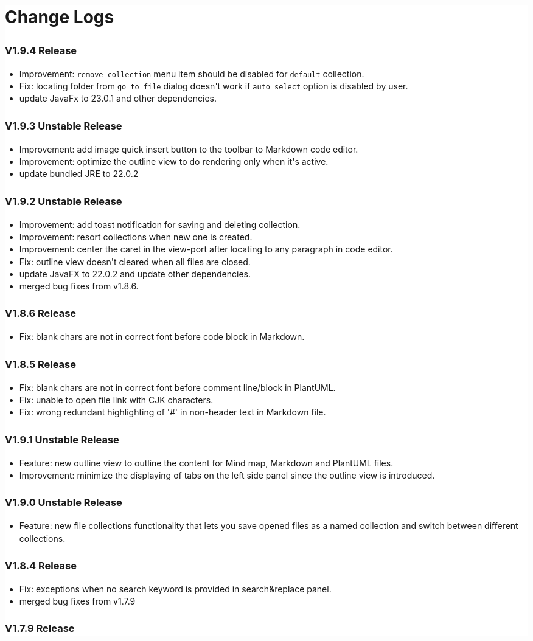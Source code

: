 # Change Logs

### V1.9.4 Release

* Improvement: `remove collection` menu item should be disabled for `default` collection.
* Fix: locating folder from `go to file` dialog doesn't work if `auto select` option is disabled by user.
* update JavaFx to 23.0.1 and other dependencies.

### V1.9.3 Unstable Release

* Improvement: add image quick insert button to the toolbar to Markdown code editor.  
* Improvement: optimize the outline view to do rendering only when it's active.   
* update bundled JRE to 22.0.2  


### V1.9.2 Unstable Release

* Improvement: add toast notification for saving and deleting collection.
* Improvement: resort collections when new one is created.
* Improvement: center the caret in the view-port after locating to any paragraph in code editor.
* Fix: outline view doesn't cleared when all files are closed.
* update JavaFX to 22.0.2 and update other dependencies.
* merged bug fixes from v1.8.6.

### V1.8.6 Release

* Fix: blank chars are not in correct font before code block in Markdown.

### V1.8.5 Release

* Fix: blank chars are not in correct font before comment line/block in PlantUML.
* Fix: unable to open file link with CJK characters.
* Fix: wrong redundant highlighting of '#' in non-header text in Markdown file.

### V1.9.1 Unstable Release

* Feature: new outline view to outline the content for Mind map, Markdown and PlantUML files. 
* Improvement: minimize the displaying of tabs on the left side panel since the outline view is introduced.

### V1.9.0 Unstable Release

* Feature: new file collections functionality that lets you save opened files as a named collection and switch between different collections.

### V1.8.4 Release

* Fix: exceptions when no search keyword is provided in search&replace panel.
* merged bug fixes from v1.7.9

### V1.7.9 Release
